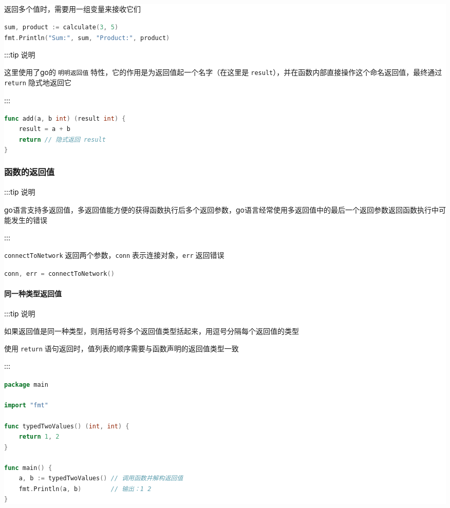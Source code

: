 返回多个值时，需要用一组变量来接收它们

```go
sum, product := calculate(3, 5)
fmt.Println("Sum:", sum, "Product:", product)
```

</TabItem>

 <TabItem value="命名返回值" label="命名返回值">

:::tip 说明

这里使用了go的 `明明返回值` 特性，它的作用是为返回值起一个名字（在这里是 `result`），并在函数内部直接操作这个命名返回值，最终通过 `return` 隐式地返回它

:::

```go
func add(a, b int) (result int) {
    result = a + b
    return // 隐式返回 result
}
```

</TabItem>

</Tabs>



### 函数的返回值

:::tip 说明

go语言支持多返回值，多返回值能方便的获得函数执行后多个返回参数，go语言经常使用多返回值中的最后一个返回参数返回函数执行中可能发生的错误

:::

`connectToNetwork` 返回两个参数，`conn` 表示连接对象，`err` 返回错误

```go
conn, err = connectToNetwork()
```



#### 同一种类型返回值

:::tip 说明

如果返回值是同一种类型，则用括号将多个返回值类型括起来，用逗号分隔每个返回值的类型

使用 `return` 语句返回时，值列表的顺序需要与函数声明的返回值类型一致

:::

```go
package main

import "fmt"

func typedTwoValues() (int, int) {
	return 1, 2
}

func main() {
	a, b := typedTwoValues() // 调用函数并解构返回值
	fmt.Println(a, b)        // 输出：1 2
}
```
